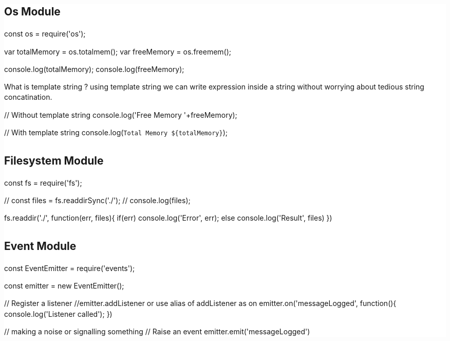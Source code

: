 

Os Module
-----------
const os = require('os');

var totalMemory = os.totalmem();
var freeMemory = os.freemem();

console.log(totalMemory);
console.log(freeMemory);



What is template string ?
using template string we can write expression inside a string without worrying about 
tedious string concatination.

// Without template string
console.log('Free Memory '+freeMemory);

// With template string
console.log(`Total Memory ${totalMemory}`);





Filesystem Module
------------------
const fs = require('fs');

// const files = fs.readdirSync('./');
// console.log(files);

fs.readdir('./', function(err, files){
    if(err) console.log('Error', err);
    else console.log('Result', files)
})








Event Module
---------------
const EventEmitter = require('events');

const emitter = new EventEmitter();


// Register a listener
//emitter.addListener or use alias of addListener as on
emitter.on('messageLogged', function(){
    console.log('Listener called');
})

// making a noise or signalling something
// Raise an event
emitter.emit('messageLogged')
